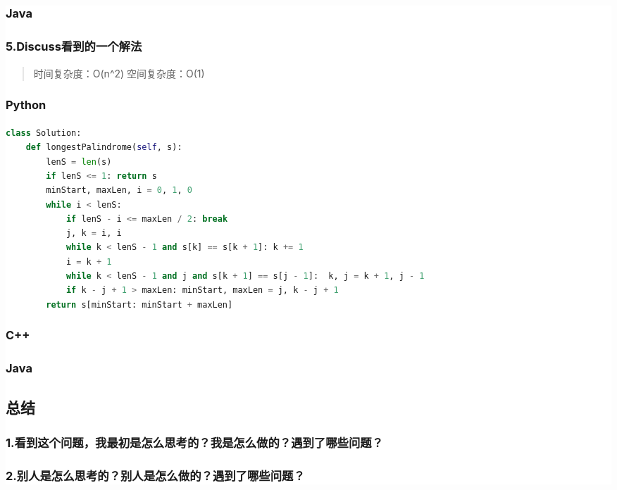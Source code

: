```c++

```

### Java

```Java

```

### 5.Discuss看到的一个解法

> 时间复杂度：O(n^2)
> 空间复杂度：O(1)

### Python


```python
class Solution:
    def longestPalindrome(self, s):
        lenS = len(s)
        if lenS <= 1: return s
        minStart, maxLen, i = 0, 1, 0
        while i < lenS:
            if lenS - i <= maxLen / 2: break
            j, k = i, i
            while k < lenS - 1 and s[k] == s[k + 1]: k += 1
            i = k + 1
            while k < lenS - 1 and j and s[k + 1] == s[j - 1]:  k, j = k + 1, j - 1
            if k - j + 1 > maxLen: minStart, maxLen = j, k - j + 1
        return s[minStart: minStart + maxLen]
```

### C++

```c++

```

### Java

```Java

```

## 总结

### 1.看到这个问题，我最初是怎么思考的？我是怎么做的？遇到了哪些问题？
> 

### 2.别人是怎么思考的？别人是怎么做的？遇到了哪些问题？
> 
